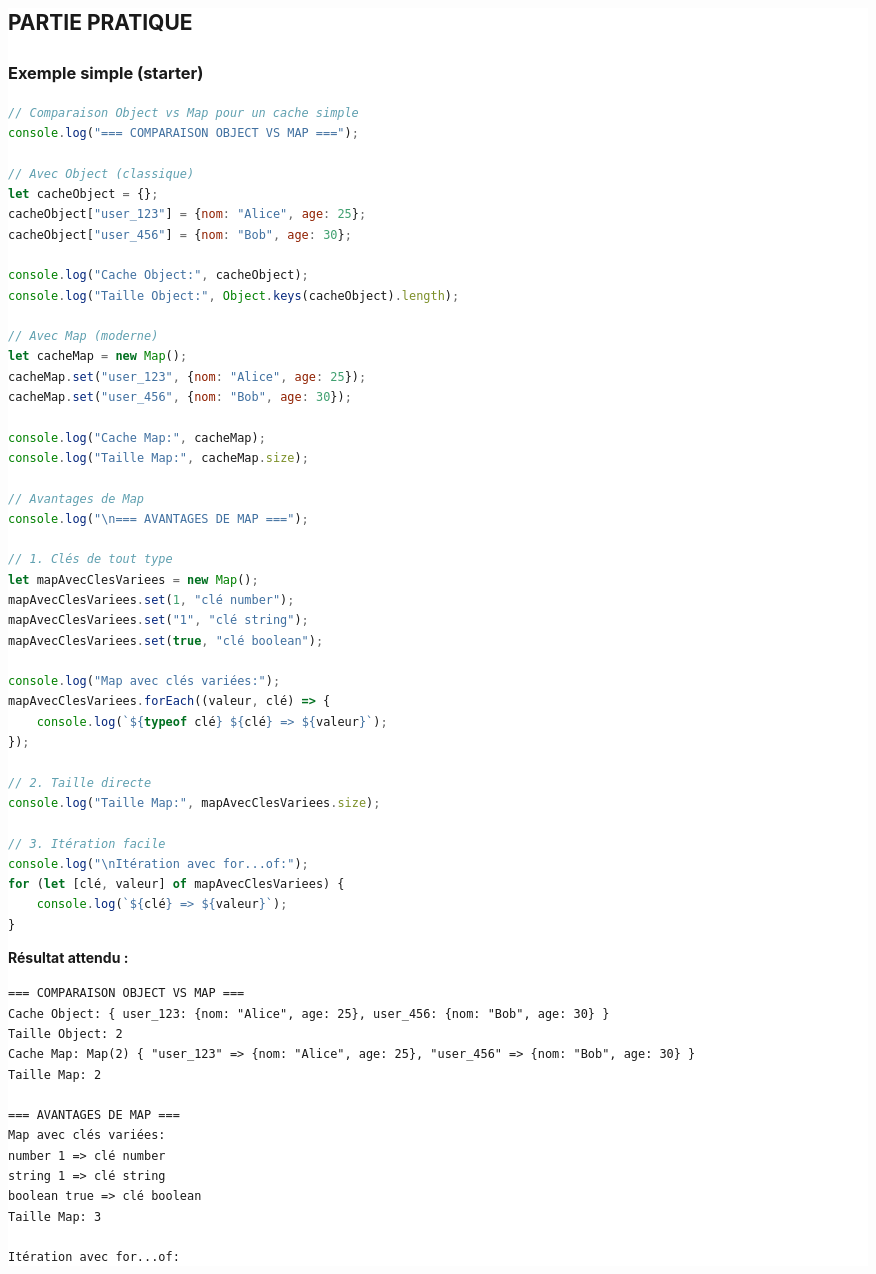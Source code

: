 ## **PARTIE PRATIQUE**

### Exemple simple (starter)
```javascript
// Comparaison Object vs Map pour un cache simple
console.log("=== COMPARAISON OBJECT VS MAP ===");

// Avec Object (classique)
let cacheObject = {};
cacheObject["user_123"] = {nom: "Alice", age: 25};
cacheObject["user_456"] = {nom: "Bob", age: 30};

console.log("Cache Object:", cacheObject);
console.log("Taille Object:", Object.keys(cacheObject).length);

// Avec Map (moderne)
let cacheMap = new Map();
cacheMap.set("user_123", {nom: "Alice", age: 25});
cacheMap.set("user_456", {nom: "Bob", age: 30});

console.log("Cache Map:", cacheMap);
console.log("Taille Map:", cacheMap.size);

// Avantages de Map
console.log("\n=== AVANTAGES DE MAP ===");

// 1. Clés de tout type
let mapAvecClesVariees = new Map();
mapAvecClesVariees.set(1, "clé number");
mapAvecClesVariees.set("1", "clé string");
mapAvecClesVariees.set(true, "clé boolean");

console.log("Map avec clés variées:");
mapAvecClesVariees.forEach((valeur, clé) => {
    console.log(`${typeof clé} ${clé} => ${valeur}`);
});

// 2. Taille directe
console.log("Taille Map:", mapAvecClesVariees.size);

// 3. Itération facile
console.log("\nItération avec for...of:");
for (let [clé, valeur] of mapAvecClesVariees) {
    console.log(`${clé} => ${valeur}`);
}
```

**Résultat attendu :**
```
=== COMPARAISON OBJECT VS MAP ===
Cache Object: { user_123: {nom: "Alice", age: 25}, user_456: {nom: "Bob", age: 30} }
Taille Object: 2
Cache Map: Map(2) { "user_123" => {nom: "Alice", age: 25}, "user_456" => {nom: "Bob", age: 30} }
Taille Map: 2

=== AVANTAGES DE MAP ===
Map avec clés variées:
number 1 => clé number
string 1 => clé string
boolean true => clé boolean
Taille Map: 3

Itération avec for...of:
```